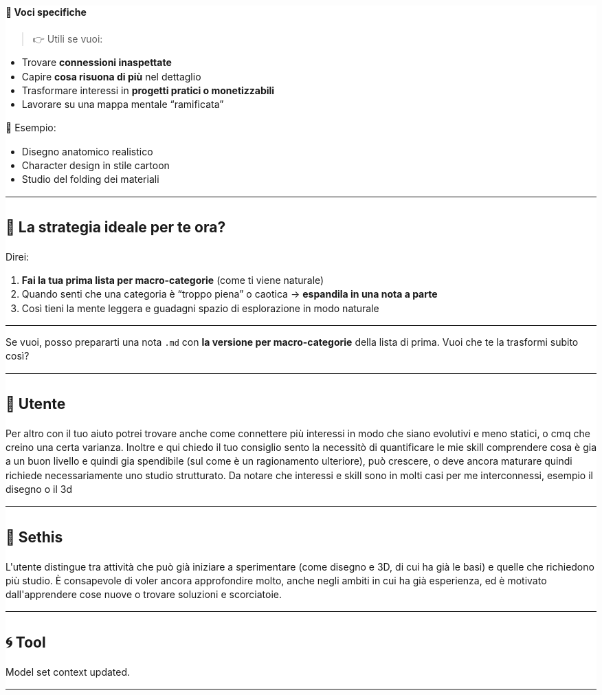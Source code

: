 
#### 🧠 **Voci specifiche**  
> 👉 Utili se vuoi:
- Trovare **connessioni inaspettate**
- Capire **cosa risuona di più** nel dettaglio
- Trasformare interessi in **progetti pratici o monetizzabili**
- Lavorare su una mappa mentale “ramificata”

🧩 Esempio:
- Disegno anatomico realistico
- Character design in stile cartoon
- Studio del folding dei materiali

---

## 🎯 La strategia ideale per te ora?
Direi:
1. **Fai la tua prima lista per macro-categorie** (come ti viene naturale)
2. Quando senti che una categoria è “troppo piena” o caotica → **espandila in una nota a parte**
3. Così tieni la mente leggera e guadagni spazio di esplorazione in modo naturale

---

Se vuoi, posso prepararti una nota `.md` con **la versione per macro-categorie** della lista di prima. Vuoi che te la trasformi subito così?

---

## 👤 **Utente**

Per altro con il tuo aiuto potrei trovare anche come connettere più interessi in modo che siano evolutivi e meno statici, o cmq che creino una certa varianza. Inoltre e qui chiedo il tuo consiglio sento la necessitò di quantificare le mie skill comprendere cosa è gia a un buon livello e quindi gia spendibile (sul come è un ragionamento ulteriore), può crescere, o deve ancora maturare quindi richiede necessariamente uno studio strutturato. Da notare che interessi e skill sono in molti casi per me interconnessi, esempio il disegno o il 3d

---

## 🤖 **Sethis**

L'utente distingue tra attività che può già iniziare a sperimentare (come disegno e 3D, di cui ha già le basi) e quelle che richiedono più studio. È consapevole di voler ancora approfondire molto, anche negli ambiti in cui ha già esperienza, ed è motivato dall'apprendere cose nuove o trovare soluzioni e scorciatoie.

---

## 🌀 **Tool**

Model set context updated.

---